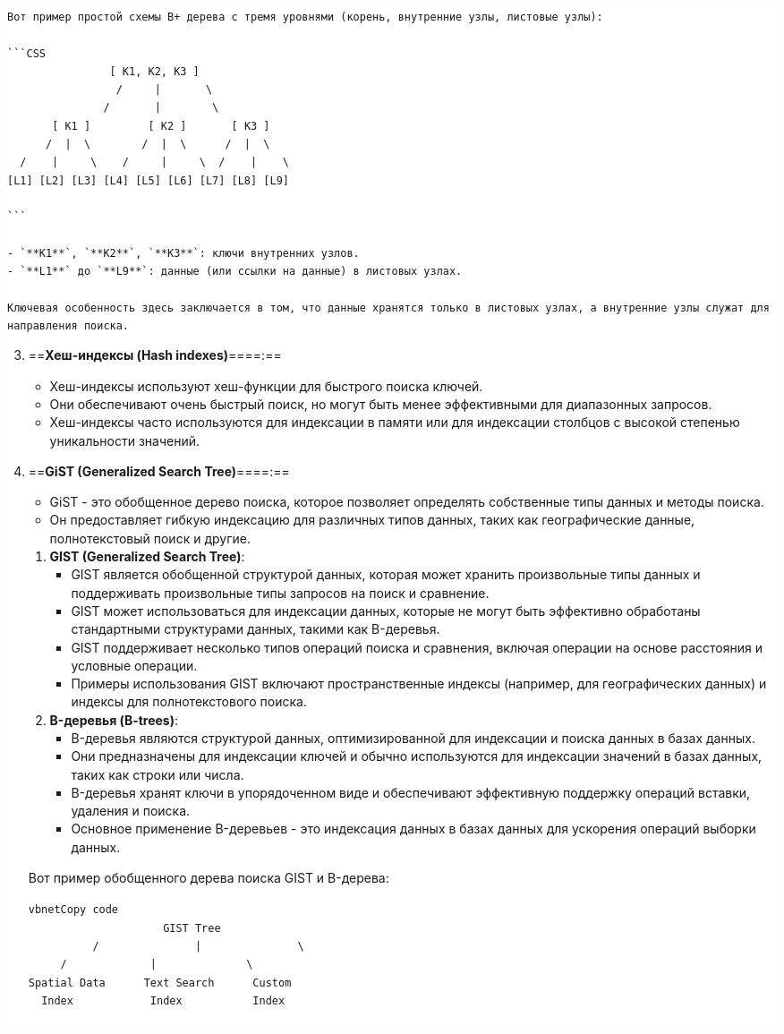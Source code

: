    Вот пример простой схемы B+ дерева с тремя уровнями (корень, внутренние узлы, листовые узлы):
    
    ```CSS
                    [ K1, K2, K3 ]
                     /     |       \
                   /       |        \
           [ K1 ]         [ K2 ]       [ K3 ]
          /  |  \        /  |  \      /  |  \
      /    |     \    /     |     \  /    |    \
    [L1] [L2] [L3] [L4] [L5] [L6] [L7] [L8] [L9]
    
    ```
    
    - `**K1**`, `**K2**`, `**K3**`: ключи внутренних узлов.
    - `**L1**` до `**L9**`: данные (или ссылки на данные) в листовых узлах.
    
    Ключевая особенность здесь заключается в том, что данные хранятся только в листовых узлах, а внутренние узлы служат для направления поиска.
    
3. ==**Хеш-индексы (Hash indexes)**====:==
    - Хеш-индексы используют хеш-функции для быстрого поиска ключей.
    - Они обеспечивают очень быстрый поиск, но могут быть менее эффективными для диапазонных запросов.
    - Хеш-индексы часто используются для индексации в памяти или для индексации столбцов с высокой степенью уникальности значений.
4. ==**GiST (Generalized Search Tree)**====:==
    
    - GiST - это обобщенное дерево поиска, которое позволяет определять собственные типы данных и методы поиска.
    - Он предоставляет гибкую индексацию для различных типов данных, таких как географические данные, полнотекстовый поиск и другие.
    
    1. **GIST (Generalized Search Tree)**:
        - GIST является обобщенной структурой данных, которая может хранить произвольные типы данных и поддерживать произвольные типы запросов на поиск и сравнение.
        - GIST может использоваться для индексации данных, которые не могут быть эффективно обработаны стандартными структурами данных, такими как B-деревья.
        - GIST поддерживает несколько типов операций поиска и сравнения, включая операции на основе расстояния и условные операции.
        - Примеры использования GIST включают пространственные индексы (например, для географических данных) и индексы для полнотекстового поиска.
    2. **B-деревья (B-trees)**:
        - B-деревья являются структурой данных, оптимизированной для индексации и поиска данных в базах данных.
        - Они предназначены для индексации ключей и обычно используются для индексации значений в базах данных, таких как строки или числа.
        - B-деревья хранят ключи в упорядоченном виде и обеспечивают эффективную поддержку операций вставки, удаления и поиска.
        - Основное применение B-деревьев - это индексация данных в базах данных для ускорения операций выборки данных.
    
    Вот пример обобщенного дерева поиска GIST и B-дерева:
    
    ```VB.Net
    vbnetCopy code
                         GIST Tree
              /               |               \
         /             |              \
    Spatial Data      Text Search      Custom
      Index            Index           Index
    